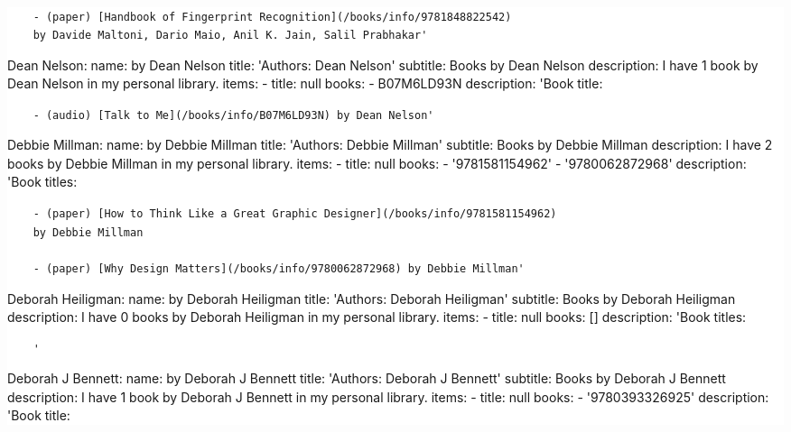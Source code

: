
        - (paper) [Handbook of Fingerprint Recognition](/books/info/9781848822542)
        by Davide Maltoni, Dario Maio, Anil K. Jain, Salil Prabhakar'
  Dean Nelson:
    name: by Dean Nelson
    title: 'Authors: Dean Nelson'
    subtitle: Books by Dean Nelson
    description: I have 1 book by Dean Nelson in my personal library.
    items:
    - title: null
      books:
      - B07M6LD93N
      description: 'Book title:


        - (audio) [Talk to Me](/books/info/B07M6LD93N) by Dean Nelson'
  Debbie Millman:
    name: by Debbie Millman
    title: 'Authors: Debbie Millman'
    subtitle: Books by Debbie Millman
    description: I have 2 books by Debbie Millman in my personal library.
    items:
    - title: null
      books:
      - '9781581154962'
      - '9780062872968'
      description: 'Book titles:


        - (paper) [How to Think Like a Great Graphic Designer](/books/info/9781581154962)
        by Debbie Millman

        - (paper) [Why Design Matters](/books/info/9780062872968) by Debbie Millman'
  Deborah Heiligman:
    name: by Deborah Heiligman
    title: 'Authors: Deborah Heiligman'
    subtitle: Books by Deborah Heiligman
    description: I have 0 books by Deborah Heiligman in my personal library.
    items:
    - title: null
      books: []
      description: 'Book titles:

        '
  Deborah J Bennett:
    name: by Deborah J Bennett
    title: 'Authors: Deborah J Bennett'
    subtitle: Books by Deborah J Bennett
    description: I have 1 book by Deborah J Bennett in my personal library.
    items:
    - title: null
      books:
      - '9780393326925'
      description: 'Book title:
